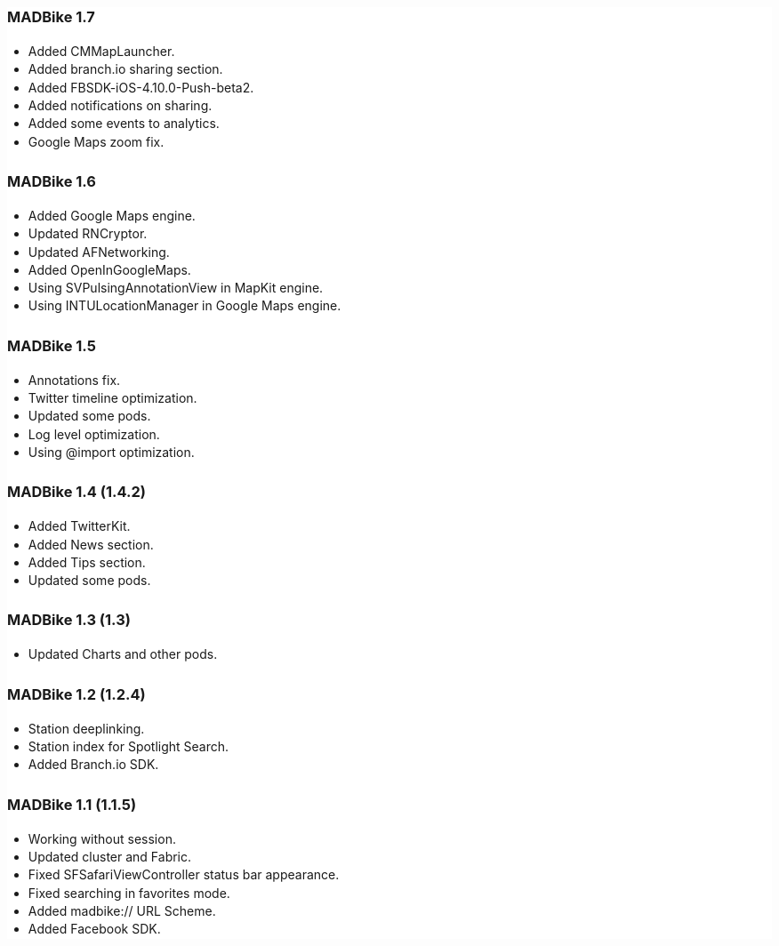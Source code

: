 ### MADBike 1.7

- Added CMMapLauncher.
- Added branch.io sharing section.
- Added FBSDK-iOS-4.10.0-Push-beta2.
- Added notifications on sharing.
- Added some events to analytics.
- Google Maps zoom fix.

### MADBike 1.6

- Added Google Maps engine.
- Updated RNCryptor.
- Updated AFNetworking.
- Added OpenInGoogleMaps.
- Using SVPulsingAnnotationView in MapKit engine.
- Using INTULocationManager in Google Maps engine.

### MADBike 1.5

- Annotations fix.
- Twitter timeline optimization.
- Updated some pods.
- Log level optimization.
- Using @import optimization.

### MADBike 1.4 (1.4.2)

- Added TwitterKit.
- Added News section.
- Added Tips section.
- Updated some pods.

### MADBike 1.3 (1.3)

- Updated Charts and other pods.

### MADBike 1.2 (1.2.4)

- Station deeplinking.
- Station index for Spotlight Search.
- Added Branch.io SDK.

### MADBike 1.1 (1.1.5)

- Working without session.
- Updated cluster and Fabric.
- Fixed SFSafariViewController status bar appearance.
- Fixed searching in favorites mode.
- Added madbike:// URL Scheme.
- Added Facebook SDK.

